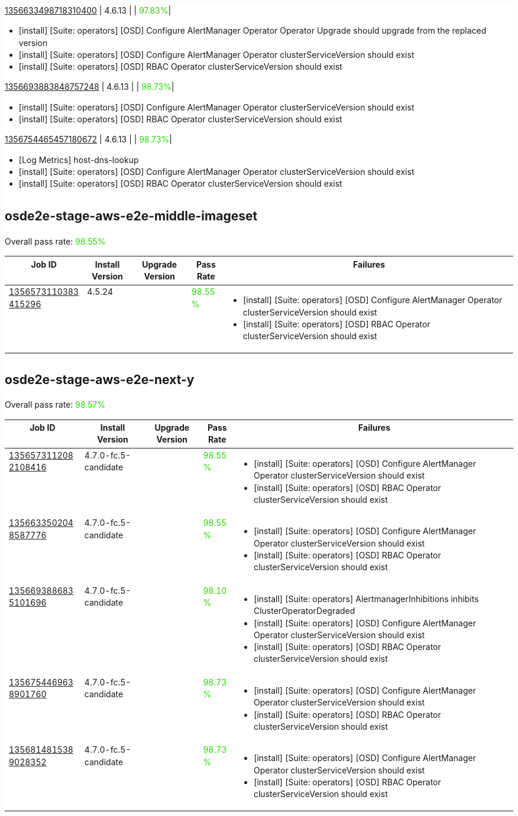 [1356633498718310400](https://prow.ci.openshift.org/view/gs/origin-ci-test/logs/osde2e-stage-aws-e2e-default/1356633498718310400) | 4.6.13 |  | <span style="color:#38c700;">97.83%</span>|<ul><li>[install] [Suite: operators] [OSD] Configure AlertManager Operator Operator Upgrade should upgrade from the replaced version</li><li>[install] [Suite: operators] [OSD] Configure AlertManager Operator clusterServiceVersion should exist</li><li>[install] [Suite: operators] [OSD] RBAC Operator clusterServiceVersion should exist</li></ul>
[1356693883848757248](https://prow.ci.openshift.org/view/gs/origin-ci-test/logs/osde2e-stage-aws-e2e-default/1356693883848757248) | 4.6.13 |  | <span style="color:#21de00;">98.73%</span>|<ul><li>[install] [Suite: operators] [OSD] Configure AlertManager Operator clusterServiceVersion should exist</li><li>[install] [Suite: operators] [OSD] RBAC Operator clusterServiceVersion should exist</li></ul>
[1356754465457180672](https://prow.ci.openshift.org/view/gs/origin-ci-test/logs/osde2e-stage-aws-e2e-default/1356754465457180672) | 4.6.13 |  | <span style="color:#21de00;">98.73%</span>|<ul><li>[Log Metrics] host-dns-lookup</li><li>[install] [Suite: operators] [OSD] Configure AlertManager Operator clusterServiceVersion should exist</li><li>[install] [Suite: operators] [OSD] RBAC Operator clusterServiceVersion should exist</li></ul>



## osde2e-stage-aws-e2e-middle-imageset

Overall pass rate: <span style="color:#25da00;">98.55%</span>

| Job ID | Install Version | Upgrade Version | Pass Rate | Failures |
|--------|-----------------|-----------------|-----------|----------|
[1356573110383415296](https://prow.ci.openshift.org/view/gs/origin-ci-test/logs/osde2e-stage-aws-e2e-middle-imageset/1356573110383415296) | 4.5.24 |  | <span style="color:#25da00;">98.55%</span>|<ul><li>[install] [Suite: operators] [OSD] Configure AlertManager Operator clusterServiceVersion should exist</li><li>[install] [Suite: operators] [OSD] RBAC Operator clusterServiceVersion should exist</li></ul>



## osde2e-stage-aws-e2e-next-y

Overall pass rate: <span style="color:#25da00;">98.57%</span>

| Job ID | Install Version | Upgrade Version | Pass Rate | Failures |
|--------|-----------------|-----------------|-----------|----------|
[1356573112082108416](https://prow.ci.openshift.org/view/gs/origin-ci-test/logs/osde2e-stage-aws-e2e-next-y/1356573112082108416) | 4.7.0-fc.5-candidate |  | <span style="color:#25da00;">98.55%</span>|<ul><li>[install] [Suite: operators] [OSD] Configure AlertManager Operator clusterServiceVersion should exist</li><li>[install] [Suite: operators] [OSD] RBAC Operator clusterServiceVersion should exist</li></ul>
[1356633502048587776](https://prow.ci.openshift.org/view/gs/origin-ci-test/logs/osde2e-stage-aws-e2e-next-y/1356633502048587776) | 4.7.0-fc.5-candidate |  | <span style="color:#25da00;">98.55%</span>|<ul><li>[install] [Suite: operators] [OSD] Configure AlertManager Operator clusterServiceVersion should exist</li><li>[install] [Suite: operators] [OSD] RBAC Operator clusterServiceVersion should exist</li></ul>
[1356693886835101696](https://prow.ci.openshift.org/view/gs/origin-ci-test/logs/osde2e-stage-aws-e2e-next-y/1356693886835101696) | 4.7.0-fc.5-candidate |  | <span style="color:#31ce00;">98.10%</span>|<ul><li>[install] [Suite: operators] AlertmanagerInhibitions inhibits ClusterOperatorDegraded</li><li>[install] [Suite: operators] [OSD] Configure AlertManager Operator clusterServiceVersion should exist</li><li>[install] [Suite: operators] [OSD] RBAC Operator clusterServiceVersion should exist</li></ul>
[1356754469638901760](https://prow.ci.openshift.org/view/gs/origin-ci-test/logs/osde2e-stage-aws-e2e-next-y/1356754469638901760) | 4.7.0-fc.5-candidate |  | <span style="color:#21de00;">98.73%</span>|<ul><li>[install] [Suite: operators] [OSD] Configure AlertManager Operator clusterServiceVersion should exist</li><li>[install] [Suite: operators] [OSD] RBAC Operator clusterServiceVersion should exist</li></ul>
[1356814815389028352](https://prow.ci.openshift.org/view/gs/origin-ci-test/logs/osde2e-stage-aws-e2e-next-y/1356814815389028352) | 4.7.0-fc.5-candidate |  | <span style="color:#21de00;">98.73%</span>|<ul><li>[install] [Suite: operators] [OSD] Configure AlertManager Operator clusterServiceVersion should exist</li><li>[install] [Suite: operators] [OSD] RBAC Operator clusterServiceVersion should exist</li></ul>